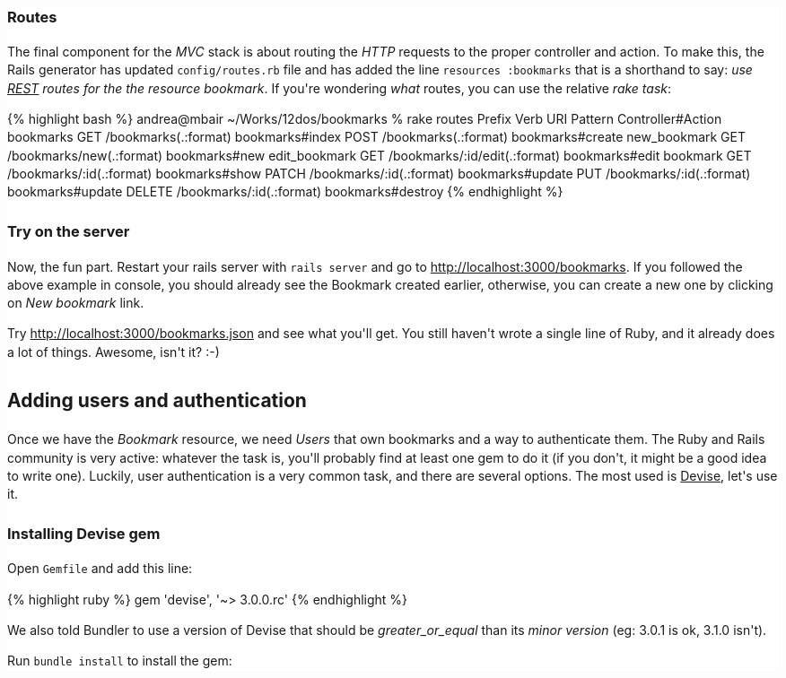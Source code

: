 
### Routes

The final component for the *MVC* stack is about routing the *HTTP* requests to the proper controller and action. To make this, the Rails generator has updated `config/routes.rb` file and has added the line `resources :bookmarks` that is a shorthand to say: *use [REST](http://en.wikipedia.org/wiki/Representational_State_Transfer) routes for the the resource bookmark*. If you're wondering *what* routes, you can use the relative _rake task_:

{% highlight bash %}
andrea@mbair ~/Works/12dos/bookmarks % rake routes
       Prefix Verb   URI Pattern                   Controller#Action
    bookmarks GET    /bookmarks(.:format)          bookmarks#index
              POST   /bookmarks(.:format)          bookmarks#create
 new_bookmark GET    /bookmarks/new(.:format)      bookmarks#new
edit_bookmark GET    /bookmarks/:id/edit(.:format) bookmarks#edit
     bookmark GET    /bookmarks/:id(.:format)      bookmarks#show
              PATCH  /bookmarks/:id(.:format)      bookmarks#update
              PUT    /bookmarks/:id(.:format)      bookmarks#update
              DELETE /bookmarks/:id(.:format)      bookmarks#destroy
{% endhighlight %}


### Try on the server

Now, the fun part. Restart your rails server with `rails server` and go to [http://localhost:3000/bookmarks](http://localhost:3000/bookmarks). If you followed the above example in console, you should already see the Bookmark created earlier, otherwise, you can create a new one by clicking on _New bookmark_ link.

Try [http://localhost:3000/bookmarks.json](http://localhost:3000/bookmarks.json) and see what you'll get. You still haven't wrote a single line of Ruby, and it already does a lot of things. Awesome, isn't it? :-)


## Adding users and authentication

Once we have the _Bookmark_ resource, we need _Users_ that own bookmarks and a way to authenticate them. The Ruby and Rails community is very active: whatever the task is, you'll probably find at least one gem to do it (if you don't, it might be a good idea to write one). Luckily, user authentication is a very common task, and there are several options. The most used is [Devise](https://github.com/plataformatec/devise), let's use it.

### Installing Devise gem

Open `Gemfile` and add this line:

{% highlight ruby %}
gem 'devise', '~> 3.0.0.rc'
{% endhighlight %}

We also told Bundler to use a version of Devise that should be *greater_or_equal* than its *minor version* (eg: 3.0.1 is ok, 3.1.0 isn't).

Run `bundle install` to install the gem:
